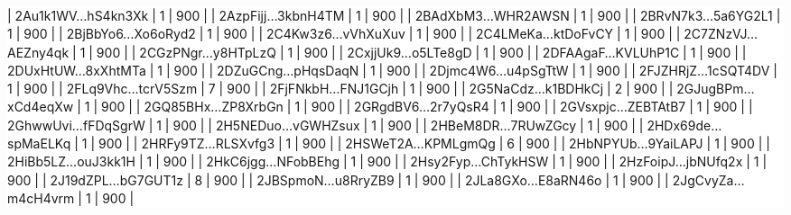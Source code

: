 | 2Au1k1WV…hS4kn3Xk | 1     | 900           |
| 2AzpFijj…3kbnH4TM | 1     | 900           |
| 2BAdXbM3…WHR2AWSN | 1     | 900           |
| 2BRvN7k3…5a6YG2L1 | 1     | 900           |
| 2BjBbYo6…Xo6oRyd2 | 1     | 900           |
| 2C4Kw3z6…vVhXuXuv | 1     | 900           |
| 2C4LMeKa…ktDoFvCY | 1     | 900           |
| 2C7ZNzVJ…AEZny4qk | 1     | 900           |
| 2CGzPNgr…y8HTpLzQ | 1     | 900           |
| 2CxjjUk9…o5LTe8gD | 1     | 900           |
| 2DFAAgaF…KVLUhP1C | 1     | 900           |
| 2DUxHtUW…8xXhtMTa | 1     | 900           |
| 2DZuGCng…pHqsDaqN | 1     | 900           |
| 2Djmc4W6…u4pSgTtW | 1     | 900           |
| 2FJZHRjZ…1cSQT4DV | 1     | 900           |
| 2FLq9Vhc…tcrV5Szm | 7     | 900           |
| 2FjFNkbH…FNJ1GCjh | 1     | 900           |
| 2G5NaCdz…k1BDHkCj | 2     | 900           |
| 2GJugBPm…xCd4eqXw | 1     | 900           |
| 2GQ85BHx…ZP8XrbGn | 1     | 900           |
| 2GRgdBV6…2r7yQsR4 | 1     | 900           |
| 2GVsxpjc…ZEBTAtB7 | 1     | 900           |
| 2GhwwUvi…fFDqSgrW | 1     | 900           |
| 2H5NEDuo…vGWHZsux | 1     | 900           |
| 2HBeM8DR…7RUwZGcy | 1     | 900           |
| 2HDx69de…spMaELKq | 1     | 900           |
| 2HRFy9TZ…RLSXvfg3 | 1     | 900           |
| 2HSWeT2A…KPMLgmQg | 6     | 900           |
| 2HbNPYUb…9YaiLAPJ | 1     | 900           |
| 2HiBb5LZ…ouJ3kk1H | 1     | 900           |
| 2HkC6jgg…NFobBEhg | 1     | 900           |
| 2Hsy2Fyp…ChTykHSW | 1     | 900           |
| 2HzFoipJ…jbNUfq2x | 1     | 900           |
| 2J19dZPL…bG7GUT1z | 8     | 900           |
| 2JBSpmoN…u8RryZB9 | 1     | 900           |
| 2JLa8GXo…E8aRN46o | 1     | 900           |
| 2JgCvyZa…m4cH4vrm | 1     | 900           |